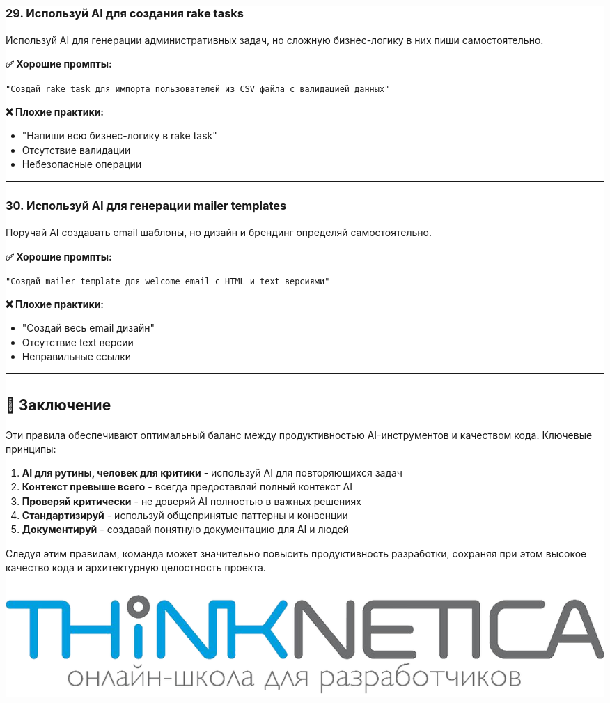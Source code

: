
### 29. **Используй AI для создания rake tasks**
Используй AI для генерации административных задач, но сложную бизнес-логику в них пиши самостоятельно.

**✅ Хорошие промпты:**
```
"Создай rake task для импорта пользователей из CSV файла с валидацией данных"
```

**❌ Плохие практики:**
- "Напиши всю бизнес-логику в rake task"
- Отсутствие валидации
- Небезопасные операции

---

### 30. **Используй AI для генерации mailer templates**
Поручай AI создавать email шаблоны, но дизайн и брендинг определяй самостоятельно.

**✅ Хорошие промпты:**
```
"Создай mailer template для welcome email с HTML и text версиями"
```

**❌ Плохие практики:**
- "Создай весь email дизайн"
- Отсутствие text версии
- Неправильные ссылки

---

## 📝 Заключение

Эти правила обеспечивают оптимальный баланс между продуктивностью AI-инструментов и качеством кода. Ключевые принципы:

1. **AI для рутины, человек для критики** - используй AI для повторяющихся задач
2. **Контекст превыше всего** - всегда предоставляй полный контекст AI
3. **Проверяй критически** - не доверяй AI полностью в важных решениях
4. **Стандартизируй** - используй общепринятые паттерны и конвенции
5. **Документируй** - создавай понятную документацию для AI и людей

Следуя этим правилам, команда может значительно повысить продуктивность разработки, сохраняя при этом высокое качество кода и архитектурную целостность проекта. 

---
![Thinknetika Logo](thinknetika_logo.png)